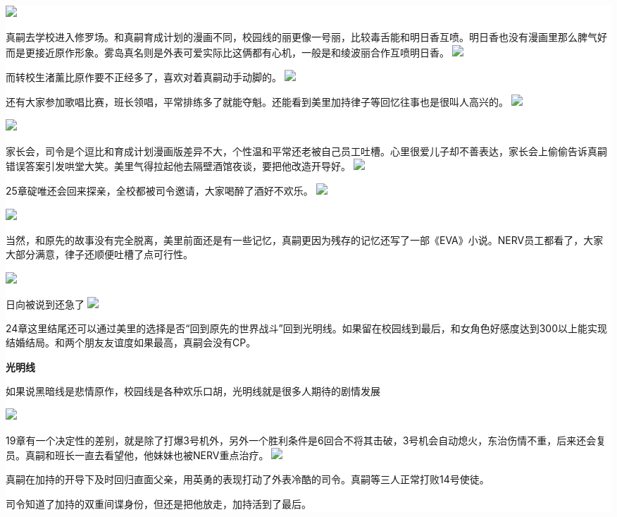 <img src="https://pic1.zhimg.com/80/v2-003fe929d8674d219e95655351d51588_720w.jpg" referrerpolicy="no-referrer">


真嗣去学校进入修罗场。和真嗣育成计划的漫画不同，校园线的丽更像一号丽，比较毒舌能和明日香互喷。明日香也没有漫画里那么脾气好而是更接近原作形象。雾岛真名则是外表可爱实际比这俩都有心机，一般是和绫波丽合作互喷明日香。
<img src="https://pic3.zhimg.com/80/v2-416905cee9b4ab8f8fa07a2742aec3e2_720w.jpg" referrerpolicy="no-referrer">


而转校生渚薰比原作要不正经多了，喜欢对着真嗣动手动脚的。
<img src="https://pic1.zhimg.com/80/v2-ef2762715ea2968b0b6012eb354df560_720w.jpg" referrerpolicy="no-referrer">


还有大家参加歌唱比赛，班长领唱，平常排练多了就能夺魁。还能看到美里加持律子等回忆往事也是很叫人高兴的。
<img src="https://pic1.zhimg.com/80/v2-4746e7280b7070b36ee22c96b3570af8_720w.jpg" referrerpolicy="no-referrer">

<img src="https://pic1.zhimg.com/80/v2-5dc8d6f48d55c1294269abf926da6df8_720w.jpg" referrerpolicy="no-referrer">


家长会，司令是个逗比和育成计划漫画版差异不大，个性温和平常还老被自己员工吐槽。心里很爱儿子却不善表达，家长会上偷偷告诉真嗣错误答案引发哄堂大笑。美里气得拉起他去隔壁酒馆夜谈，要把他改造开导好。
<img src="https://pic1.zhimg.com/80/v2-93082776bbd76dfb5bbd0c07c70fb6d0_720w.jpg" referrerpolicy="no-referrer">


25章碇唯还会回来探亲，全校都被司令邀请，大家喝醉了酒好不欢乐。
<img src="https://pic2.zhimg.com/80/v2-90e83088f4dd13771d79467443708f51_720w.jpg" referrerpolicy="no-referrer">

<img src="https://pic3.zhimg.com/80/v2-363af526de0bde5c39c0789e2e3a2c36_720w.jpg" referrerpolicy="no-referrer">


当然，和原先的故事没有完全脱离，美里前面还是有一些记忆，真嗣更因为残存的记忆还写了一部《EVA》小说。NERV员工都看了，大家大部分满意，律子还顺便吐槽了点可行性。

<img src="https://pic2.zhimg.com/80/v2-3bc4625d5dbd1c7779365461dac5be29_720w.jpg" referrerpolicy="no-referrer">


日向被说到还急了
<img src="https://pic3.zhimg.com/80/v2-aa73228efa1e5544f6182c0254e48cee_720w.jpeg" referrerpolicy="no-referrer">


24章这里结尾还可以通过美里的选择是否“回到原先的世界战斗”回到光明线。如果留在校园线到最后，和女角色好感度达到300以上能实现结婚结局。和两个朋友友谊度如果最高，真嗣会没有CP。


<strong>光明线</strong>


如果说黑暗线是悲情原作，校园线是各种欢乐口胡，光明线就是很多人期待的剧情发展

<img src="https://pic4.zhimg.com/80/v2-3d366744c8bbcf1e89a9b005fea181bb_720w.jpg" referrerpolicy="no-referrer">


19章有一个决定性的差别，就是除了打爆3号机外，另外一个胜利条件是6回合不将其击破，3号机会自动熄火，东治伤情不重，后来还会复员。真嗣和班长一直去看望他，他妹妹也被NERV重点治疗。
<img src="https://pic1.zhimg.com/80/v2-e82960866f943c58ecda5da7a7f90dbc_720w.jpg" referrerpolicy="no-referrer">


真嗣在加持的开导下及时回归直面父亲，用英勇的表现打动了外表冷酷的司令。真嗣等三人正常打败14号使徒。


司令知道了加持的双重间谍身份，但还是把他放走，加持活到了最后。

